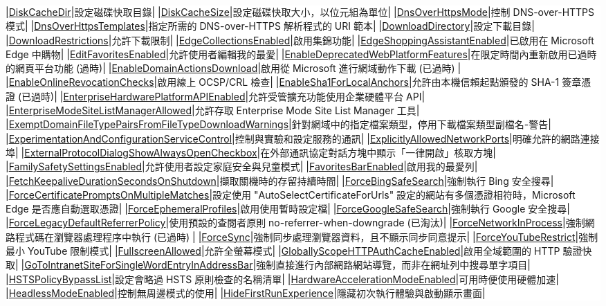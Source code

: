 |[DiskCacheDir](#diskcachedir)|設定磁碟快取目錄|
|[DiskCacheSize](#diskcachesize)|設定磁碟快取大小，以位元組為單位|
|[DnsOverHttpsMode](#dnsoverhttpsmode)|控制 DNS-over-HTTPS 模式|
|[DnsOverHttpsTemplates](#dnsoverhttpstemplates)|指定所需的 DNS-over-HTTPS 解析程式的 URI 範本|
|[DownloadDirectory](#downloaddirectory)|設定下載目錄|
|[DownloadRestrictions](#downloadrestrictions)|允許下載限制|
|[EdgeCollectionsEnabled](#edgecollectionsenabled)|啟用集錦功能|
|[EdgeShoppingAssistantEnabled](#edgeshoppingassistantenabled)|已啟用在 Microsoft Edge 中購物|
|[EditFavoritesEnabled](#editfavoritesenabled)|允許使用者編輯我的最愛|
|[EnableDeprecatedWebPlatformFeatures](#enabledeprecatedwebplatformfeatures)|在限定時間內重新啟用已過時的網頁平台功能 (過時)|
|[EnableDomainActionsDownload](#enabledomainactionsdownload)|啟用從 Microsoft 進行網域動作下載 (已過時) |
|[EnableOnlineRevocationChecks](#enableonlinerevocationchecks)|啟用線上 OCSP/CRL 檢查|
|[EnableSha1ForLocalAnchors](#enablesha1forlocalanchors)|允許由本機信賴起點頒發的 SHA-1 簽章憑證 (已過時)|
|[EnterpriseHardwarePlatformAPIEnabled](#enterprisehardwareplatformapienabled)|允許受管擴充功能使用企業硬體平台 API|
|[EnterpriseModeSiteListManagerAllowed](#enterprisemodesitelistmanagerallowed)|允許存取 Enterprise Mode Site List Manager 工具|
|[ExemptDomainFileTypePairsFromFileTypeDownloadWarnings](#exemptdomainfiletypepairsfromfiletypedownloadwarnings)|針對網域中的指定檔案類型，停用下載檔案類型副檔名-警告|
|[ExperimentationAndConfigurationServiceControl](#experimentationandconfigurationservicecontrol)|控制與實驗和設定服務的通訊|
|[ExplicitlyAllowedNetworkPorts](#explicitlyallowednetworkports)|明確允許的網路連接埠|
|[ExternalProtocolDialogShowAlwaysOpenCheckbox](#externalprotocoldialogshowalwaysopencheckbox)|在外部通訊協定對話方塊中顯示「一律開啟」核取方塊|
|[FamilySafetySettingsEnabled](#familysafetysettingsenabled)|允許使用者設定家庭安全與兒童模式|
|[FavoritesBarEnabled](#favoritesbarenabled)|啟用我的最愛列|
|[FetchKeepaliveDurationSecondsOnShutdown](#fetchkeepalivedurationsecondsonshutdown)|擷取關機時的存留持續時間|
|[ForceBingSafeSearch](#forcebingsafesearch)|強制執行 Bing 安全搜尋|
|[ForceCertificatePromptsOnMultipleMatches](#forcecertificatepromptsonmultiplematches)|設定使用 "AutoSelectCertificateForUrls" 設定的網站有多個憑證相符時，Microsoft Edge 是否應自動選取憑證|
|[ForceEphemeralProfiles](#forceephemeralprofiles)|啟用使用暫時設定檔|
|[ForceGoogleSafeSearch](#forcegooglesafesearch)|強制執行 Google 安全搜尋|
|[ForceLegacyDefaultReferrerPolicy](#forcelegacydefaultreferrerpolicy)|使用預設的查閱者原則 no-referrer-when-downgrade (已淘汰)|
|[ForceNetworkInProcess](#forcenetworkinprocess)|強制網路程式碼在瀏覽器處理程序中執行 (已過時) |
|[ForceSync](#forcesync)|強制同步處理瀏覽器資料，且不顯示同步同意提示|
|[ForceYouTubeRestrict](#forceyoutuberestrict)|強制最小 YouTube 限制模式|
|[FullscreenAllowed](#fullscreenallowed)|允許全螢幕模式|
|[GloballyScopeHTTPAuthCacheEnabled](#globallyscopehttpauthcacheenabled)|啟用全域範圍的 HTTP 驗證快取|
|[GoToIntranetSiteForSingleWordEntryInAddressBar](#gotointranetsiteforsinglewordentryinaddressbar)|強制直接進行內部網路網站導覽，而非在網址列中搜尋單字項目|
|[HSTSPolicyBypassList](#hstspolicybypasslist)|設定會略過 HSTS 原則檢查的名稱清單|
|[HardwareAccelerationModeEnabled](#hardwareaccelerationmodeenabled)|可用時便使用硬體加速|
|[HeadlessModeEnabled](#headlessmodeenabled)|控制無周邊模式的使用|
|[HideFirstRunExperience](#hidefirstrunexperience)|隱藏初次執行體驗與啟動顯示畫面|
